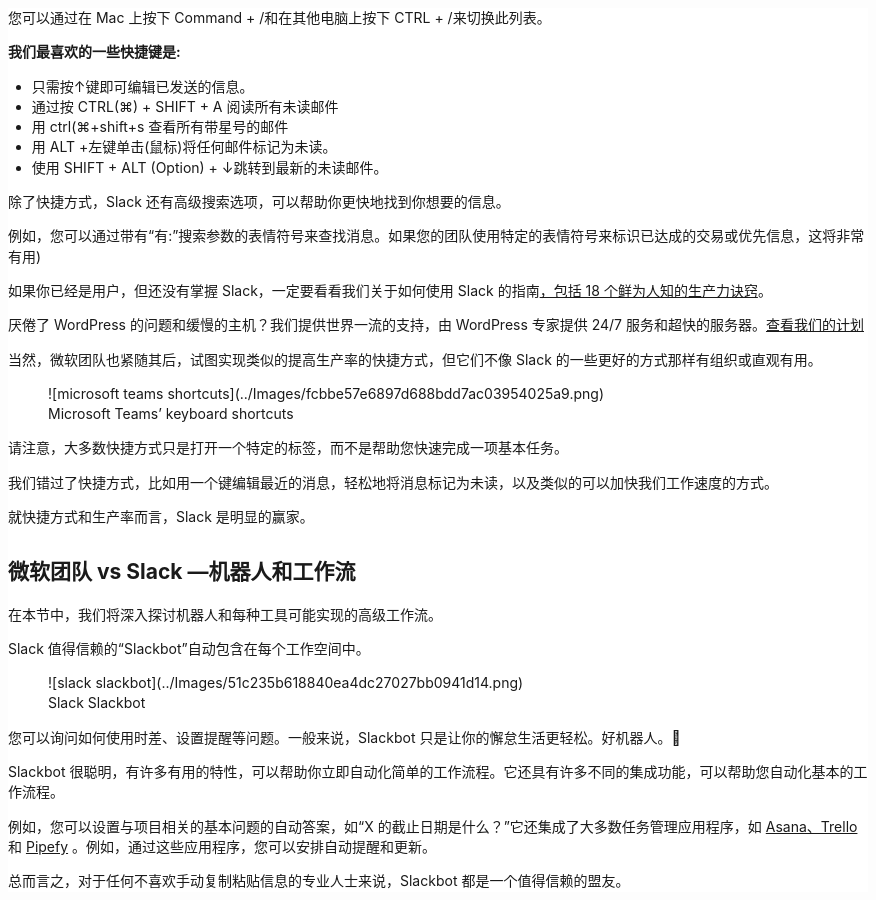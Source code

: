 </figure>

您可以通过在 Mac 上按下 Command + /和在其他电脑上按下 CTRL + /来切换此列表。

**我们最喜欢的一些快捷键是:**

*   只需按↑键即可编辑已发送的信息。
*   通过按 CTRL(⌘) + SHIFT + A 阅读所有未读邮件
*   用 ctrl(⌘+shift+s 查看所有带星号的邮件
*   用 ALT +左键单击(鼠标)将任何邮件标记为未读。
*   使用 SHIFT + ALT (Option) + ↓跳转到最新的未读邮件。

除了快捷方式，Slack 还有高级搜索选项，可以帮助你更快地找到你想要的信息。

例如，您可以通过带有“有:”搜索参数的表情符号来查找消息。如果您的团队使用特定的表情符号来标识已达成的交易或优先信息，这将非常有用)

如果你已经是用户，但还没有掌握 Slack，一定要看看我们关于如何使用 Slack 的指南[，包括 18 个鲜为人知的生产力诀窍](https://kinsta.com/blog/how-to-use-slack/)。

厌倦了 WordPress 的问题和缓慢的主机？我们提供世界一流的支持，由 WordPress 专家提供 24/7 服务和超快的服务器。[查看我们的计划](https://kinsta.com/plans/?in-article-cta)

当然，微软团队也紧随其后，试图实现类似的提高生产率的快捷方式，但它们不像 Slack 的一些更好的方式那样有组织或直观有用。

<figure id="attachment_75177" aria-describedby="caption-attachment-75177" style="width: 1149px" class="wp-caption alignnone">![microsoft teams shortcuts](../Images/fcbbe57e6897d688bdd7ac03954025a9.png)

<figcaption id="caption-attachment-75177" class="wp-caption-text">Microsoft Teams’ keyboard shortcuts</figcaption>

</figure>

请注意，大多数快捷方式只是打开一个特定的标签，而不是帮助您快速完成一项基本任务。

我们错过了快捷方式，比如用一个键编辑最近的消息，轻松地将消息标记为未读，以及类似的可以加快我们工作速度的方式。

就快捷方式和生产率而言，Slack 是明显的赢家。

## 微软团队 vs Slack —机器人和工作流

在本节中，我们将深入探讨机器人和每种工具可能实现的高级工作流。

Slack 值得信赖的“Slackbot”自动包含在每个工作空间中。

<figure id="attachment_75180" aria-describedby="caption-attachment-75180" style="width: 1600px" class="wp-caption alignnone">![slack slackbot](../Images/51c235b618840ea4dc27027bb0941d14.png)

<figcaption id="caption-attachment-75180" class="wp-caption-text">Slack Slackbot</figcaption>

</figure>

您可以询问如何使用时差、设置提醒等问题。一般来说，Slackbot 只是让你的懈怠生活更轻松。好机器人。**🤖**

Slackbot 很聪明，有许多有用的特性，可以帮助你立即自动化简单的工作流程。它还具有许多不同的集成功能，可以帮助您自动化基本的工作流程。

例如，您可以设置与项目相关的基本问题的自动答案，如“X 的截止日期是什么？”它还集成了大多数任务管理应用程序，如 [Asana、Trello](https://kinsta.com/blog/trello-vs-asana/) 和 [Pipefy](https://kinsta.com/blog/trello-alternative/#12-pipefy) 。例如，通过这些应用程序，您可以安排自动提醒和更新。

总而言之，对于任何不喜欢手动复制粘贴信息的专业人士来说，Slackbot 都是一个值得信赖的盟友。
